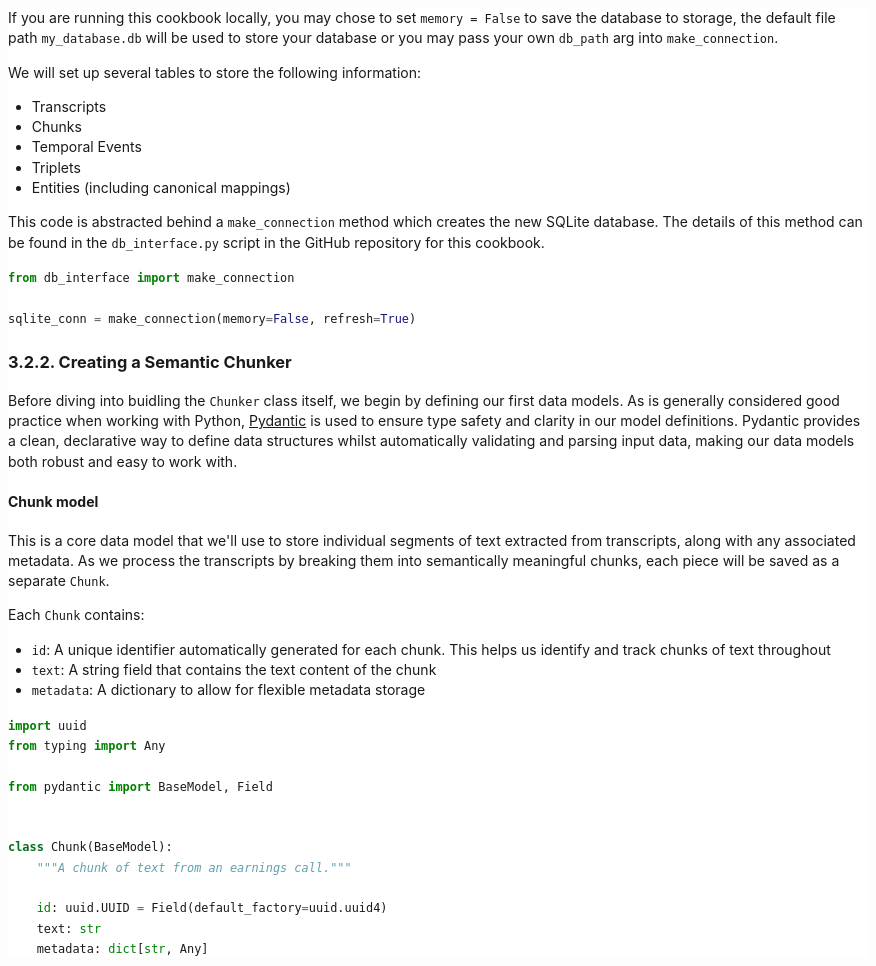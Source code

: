 If you are running this cookbook locally, you may chose to set `memory = False` to save the database to storage, the default file path `my_database.db` will be used to store your database or you may pass your own `db_path` arg into `make_connection`.

We will set up several tables to store the following information:
- Transcripts
- Chunks
- Temporal Events
- Triplets
- Entities (including canonical mappings)

This code is abstracted behind a `make_connection` method which creates the new SQLite database. The details of this method can be found in the `db_interface.py` script in the GitHub repository for this cookbook.


```python
from db_interface import make_connection

sqlite_conn = make_connection(memory=False, refresh=True)
```

### 3.2.2. Creating a Semantic Chunker

Before diving into buidling the `Chunker` class itself, we begin by defining our first data models. As is generally considered good practice when working with Python, [Pydantic](https://docs.pydantic.dev/latest/) is used to ensure type safety and clarity in our model definitions. Pydantic provides a clean, declarative way to define data structures whilst automatically validating and parsing input data, making our data models both robust and easy to work with.

#### Chunk model
This is a core data model that we'll use to store individual segments of text extracted from transcripts, along with any associated metadata. As we process the transcripts by breaking them into semantically meaningful chunks, each piece will be saved as a separate `Chunk`.

Each `Chunk` contains:
- `id`: A unique identifier automatically generated for each chunk. This helps us identify and track chunks of text throughout
- `text`: A string field that contains the text content of the chunk
- `metadata`: A dictionary to allow for flexible metadata storage


```python
import uuid
from typing import Any

from pydantic import BaseModel, Field


class Chunk(BaseModel):
    """A chunk of text from an earnings call."""

    id: uuid.UUID = Field(default_factory=uuid.uuid4)
    text: str
    metadata: dict[str, Any]
```
